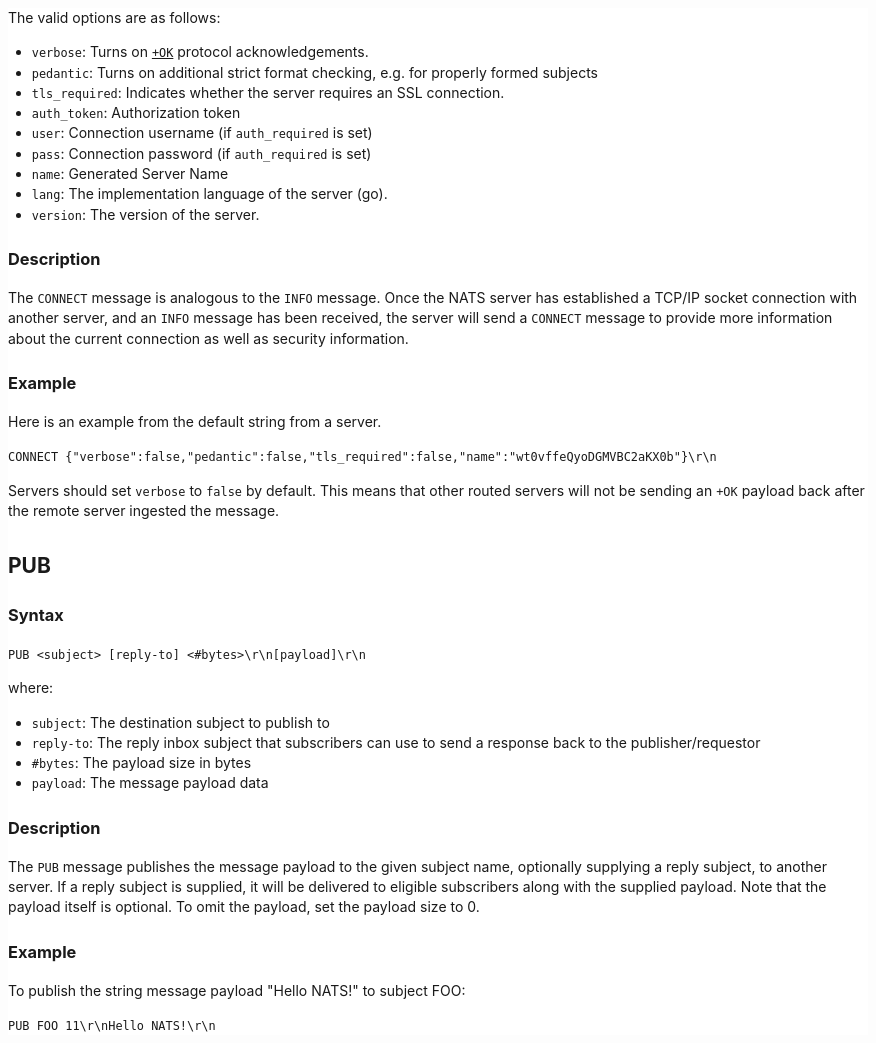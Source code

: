 The valid options are as follows:

* `verbose`: Turns on [`+OK`](#OKERR) protocol acknowledgements.
* `pedantic`: Turns on additional strict format checking, e.g. for properly formed subjects
* `tls_required`: Indicates whether the server requires an SSL connection.
* `auth_token`:  Authorization token
* `user`: Connection username (if `auth_required` is set)
* `pass`: Connection password (if `auth_required` is set)
* `name`: Generated Server Name
* `lang`: The implementation language of the server (go).
* `version`: The version of the server.

### Description

The `CONNECT` message is analogous to the `INFO` message. Once the NATS server has established a TCP/IP socket connection with another server, and an `INFO` message has been received, the server will send a `CONNECT` message to provide more information about the current connection as well as security information.

### Example

Here is an example from the default string from a server.

`CONNECT {"verbose":false,"pedantic":false,"tls_required":false,"name":"wt0vffeQyoDGMVBC2aKX0b"}\r\n`

Servers should set `verbose` to `false` by default. This means that other routed servers will not be sending an `+OK` payload back after the remote server ingested the message.

## <a name="PUB"></a>PUB

### Syntax

`PUB <subject> [reply-to] <#bytes>\r\n[payload]\r\n`

where:

* `subject`: The destination subject to publish to
* `reply-to`: The reply inbox subject that subscribers can use to send a response back to the publisher/requestor
* `#bytes`: The payload size in bytes
* `payload`: The message payload data

### Description
The `PUB` message publishes the message payload to the given subject name, optionally supplying a reply subject, to another server. If a reply subject is supplied, it will be delivered to eligible subscribers along with the supplied payload. Note that the payload itself is optional. To omit the payload, set the payload size to 0.

### Example

To publish the string message payload "Hello NATS!" to subject FOO:

`PUB FOO 11\r\nHello NATS!\r\n`
